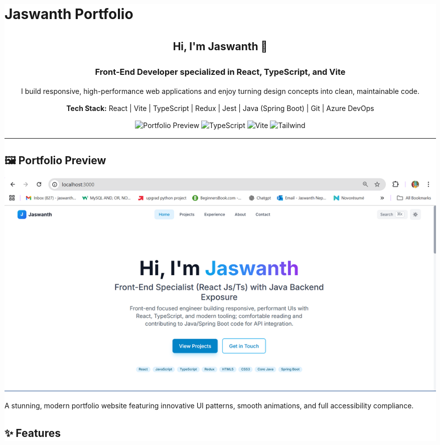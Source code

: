# Jaswanth Portfolio

<div align="center">

## Hi, I'm Jaswanth 👋

### Front-End Developer specialized in React, TypeScript, and Vite

I build responsive, high-performance web applications and enjoy turning design concepts into clean, maintainable code.

**Tech Stack:** React | Vite | TypeScript | Redux | Jest | Java (Spring Boot) | Git | Azure DevOps

![Portfolio Preview](https://img.shields.io/badge/React-18-blue) ![TypeScript](https://img.shields.io/badge/TypeScript-5-blue) ![Vite](https://img.shields.io/badge/Vite-Latest-purple) ![Tailwind](https://img.shields.io/badge/Tailwind-4-cyan)

</div>

---

## 🖼️ Portfolio Preview

![Portfolio Screenshot](./portfolio-screenshot.png)

A stunning, modern portfolio website featuring innovative UI patterns, smooth animations, and full accessibility compliance.

## ✨ Features
